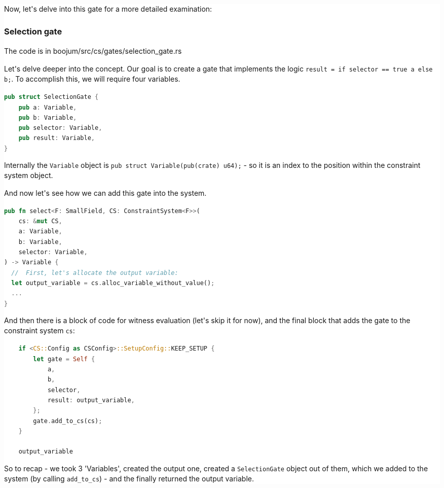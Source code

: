 Now, let's delve into this gate for a more detailed examination:

### Selection gate

The code is in boojum/src/cs/gates/selection_gate.rs

Let's delve deeper into the concept. Our goal is to create a gate that implements the logic
`result = if selector == true a else b;`. To accomplish this, we will require four variables.

```rust
pub struct SelectionGate {
    pub a: Variable,
    pub b: Variable,
    pub selector: Variable,
    pub result: Variable,
}
```

Internally the `Variable` object is `pub struct Variable(pub(crate) u64);` - so it is an index to the position within
the constraint system object.

And now let's see how we can add this gate into the system.

```rust
pub fn select<F: SmallField, CS: ConstraintSystem<F>>(
    cs: &mut CS,
    a: Variable,
    b: Variable,
    selector: Variable,
) -> Variable {
  //  First, let's allocate the output variable:
  let output_variable = cs.alloc_variable_without_value();
  ...
}
```

And then there is a block of code for witness evaluation (let's skip it for now), and the final block that adds the gate
to the constraint system `cs`:

```rust
    if <CS::Config as CSConfig>::SetupConfig::KEEP_SETUP {
        let gate = Self {
            a,
            b,
            selector,
            result: output_variable,
        };
        gate.add_to_cs(cs);
    }

    output_variable
```

So to recap - we took 3 'Variables', created the output one, created a `SelectionGate` object out of them, which we
added to the system (by calling `add_to_cs`) - and the finally returned the output variable.
